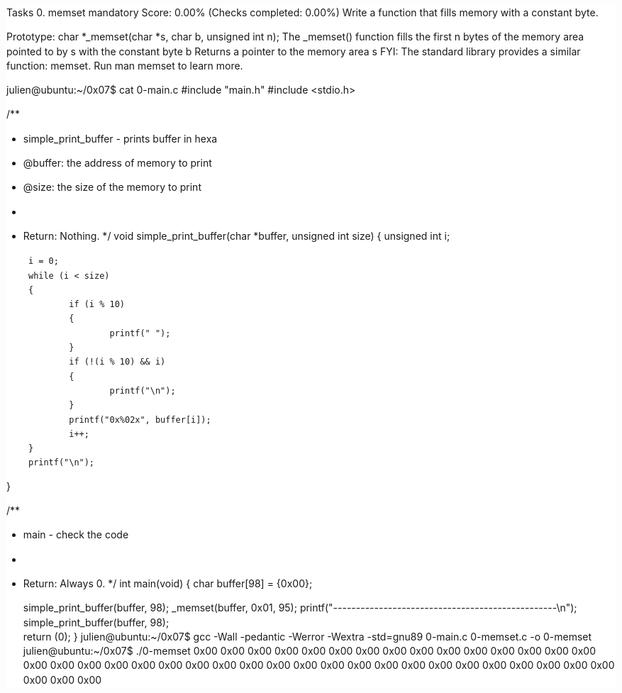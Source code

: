 Tasks
0. memset
mandatory
Score: 0.00% (Checks completed: 0.00%)
Write a function that fills memory with a constant byte.

Prototype: char *_memset(char *s, char b, unsigned int n);
The _memset() function fills the first n bytes of the memory area pointed to by s with the constant byte b
Returns a pointer to the memory area s
FYI: The standard library provides a similar function: memset. Run man memset to learn more.

julien@ubuntu:~/0x07$ cat 0-main.c
#include "main.h"
#include <stdio.h>

/**
 * simple_print_buffer - prints buffer in hexa
 * @buffer: the address of memory to print
 * @size: the size of the memory to print
 *
 * Return: Nothing.
 */
void simple_print_buffer(char *buffer, unsigned int size)
{
        unsigned int i;

        i = 0;
        while (i < size)
        {
                if (i % 10)
                {
                        printf(" ");
                }
                if (!(i % 10) && i)
                {
                        printf("\n");
                }
                printf("0x%02x", buffer[i]);
                i++;
        }
        printf("\n");
}

/**
 * main - check the code
 *
 * Return: Always 0.
 */
int main(void)
{
    char buffer[98] = {0x00};

    simple_print_buffer(buffer, 98);
    _memset(buffer, 0x01, 95);
    printf("-------------------------------------------------\n");
    simple_print_buffer(buffer, 98);    
    return (0);
}
julien@ubuntu:~/0x07$ gcc -Wall -pedantic -Werror -Wextra -std=gnu89 0-main.c 0-memset.c -o 0-memset
julien@ubuntu:~/0x07$ ./0-memset 
0x00 0x00 0x00 0x00 0x00 0x00 0x00 0x00 0x00 0x00
0x00 0x00 0x00 0x00 0x00 0x00 0x00 0x00 0x00 0x00
0x00 0x00 0x00 0x00 0x00 0x00 0x00 0x00 0x00 0x00
0x00 0x00 0x00 0x00 0x00 0x00 0x00 0x00 0x00 0x00